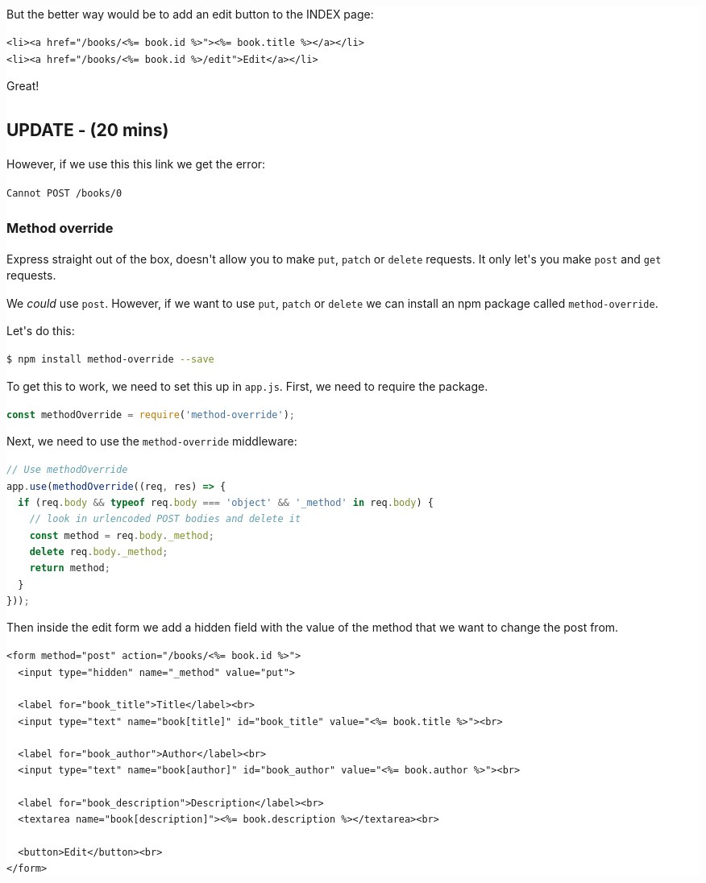 But the better way would be to add an edit button to the INDEX page:

```ejs
<li><a href="/books/<%= book.id %>"><%= book.title %></a></li>
<li><a href="/books/<%= book.id %>/edit">Edit</a></li>
```

Great! 

## UPDATE - (20 mins)

However, if we use this this link we get the error:

```
Cannot POST /books/0
```

### Method override

Express straight out of the box, doesn't allow you to make `put`, `patch` or `delete` requests. It only let's you make `post` and `get` requests.

We *could* use `post`. However, if we want to use `put`, `patch` or `delete` we can install an npm package called `method-override`.

Let's do this:

```bash
$ npm install method-override --save
```

To get this to work, we need to set this up in `app.js`. First, we need to require the package.

```js
const methodOverride = require('method-override');
```

Next, we need to use the `method-override` middleware:

```js
// Use methodOverride
app.use(methodOverride((req, res) => {
  if (req.body && typeof req.body === 'object' && '_method' in req.body) {
    // look in urlencoded POST bodies and delete it
    const method = req.body._method;
    delete req.body._method;
    return method;
  }
}));
```

Then inside the edit form we add a hidden field with the value of the method that we want to change the post from.

```ejs
<form method="post" action="/books/<%= book.id %>">
  <input type="hidden" name="_method" value="put">

  <label for="book_title">Title</label><br>
  <input type="text" name="book[title]" id="book_title" value="<%= book.title %>"><br>

  <label for="book_author">Author</label><br>
  <input type="text" name="book[author]" id="book_author" value="<%= book.author %>"><br>

  <label for="book_description">Description</label><br>
  <textarea name="book[description]"><%= book.description %></textarea><br>

  <button>Edit</button><br>
</form>
```
